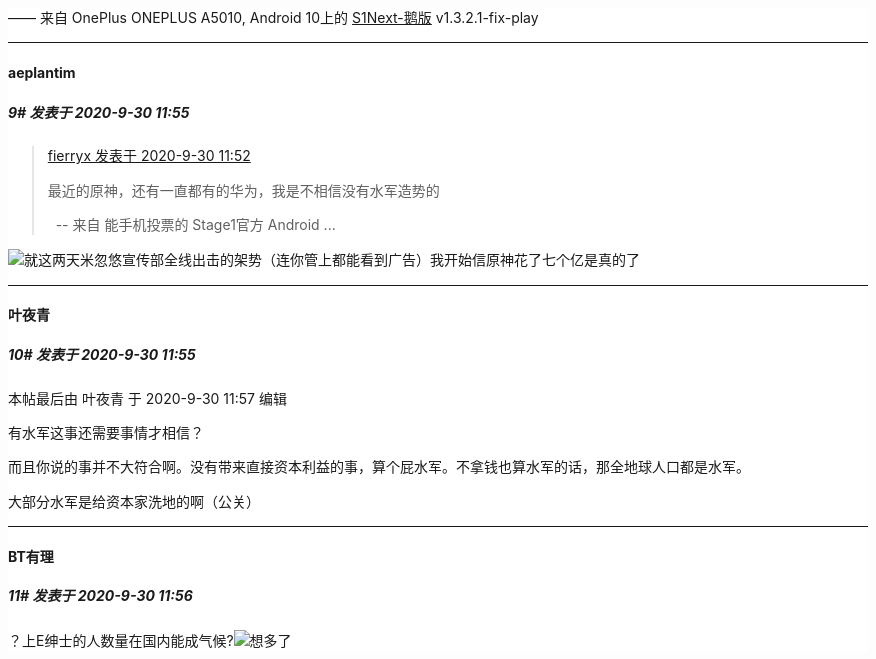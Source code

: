 —— 来自 OnePlus ONEPLUS A5010, Android 10上的 [S1Next-鹅版](https://github.com/ykrank/S1-Next/releases) v1.3.2.1-fix-play







*****

####  aeplantim  
##### 9#       发表于 2020-9-30 11:55



<blockquote><a href="httphttps://bbs.saraba1st.com/2b/forum.php?mod=redirect&amp;goto=findpost&amp;pid=48906545&amp;ptid=1962670" target="_blank">fierryx 发表于 2020-9-30 11:52</a>

最近的原神，还有一直都有的华为，我是不相信没有水军造势的


  -- 来自 能手机投票的 Stage1官方 Android ...</blockquote>
<img src="https://static.saraba1st.com/image/smiley/face2017/001.png" referrerpolicy="no-referrer">就这两天米忽悠宣传部全线出击的架势（连你管上都能看到广告）我开始信原神花了七个亿是真的了







*****

####  叶夜青  
##### 10#       发表于 2020-9-30 11:55



 本帖最后由 叶夜青 于 2020-9-30 11:57 编辑 

有水军这事还需要事情才相信？


而且你说的事并不大符合啊。没有带来直接资本利益的事，算个屁水军。不拿钱也算水军的话，那全地球人口都是水军。



大部分水军是给资本家洗地的啊（公关）







*****

####  BT有理  
##### 11#       发表于 2020-9-30 11:56




？上E绅士的人数量在国内能成气候?<img src="https://static.saraba1st.com/image/smiley/face2017/067.png" referrerpolicy="no-referrer">想多了



